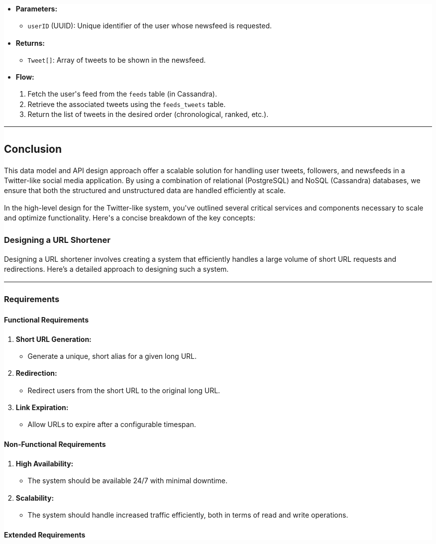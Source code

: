 - **Parameters:**
  - `userID` (UUID): Unique identifier of the user whose newsfeed is requested.

- **Returns:**
  - `Tweet[]`: Array of tweets to be shown in the newsfeed.

- **Flow:**
  1. Fetch the user's feed from the `feeds` table (in Cassandra).
  2. Retrieve the associated tweets using the `feeds_tweets` table.
  3. Return the list of tweets in the desired order (chronological, ranked, etc.).

---

## **Conclusion**

This data model and API design approach offer a scalable solution for handling user tweets, followers, and newsfeeds in a Twitter-like social media application. By using a combination of relational (PostgreSQL) and NoSQL (Cassandra) databases, we ensure that both the structured and unstructured data are handled efficiently at scale.

In the high-level design for the Twitter-like system, you've outlined several critical services and components necessary to scale and optimize functionality. Here's a concise breakdown of the key concepts:


### Designing a URL Shortener

Designing a URL shortener involves creating a system that efficiently handles a large volume of short URL requests and redirections. Here’s a detailed approach to designing such a system.

---

### **Requirements**

#### **Functional Requirements**

1. **Short URL Generation:**
   - Generate a unique, short alias for a given long URL.
   
2. **Redirection:**
   - Redirect users from the short URL to the original long URL.
   
3. **Link Expiration:**
   - Allow URLs to expire after a configurable timespan.

#### **Non-Functional Requirements**

1. **High Availability:**
   - The system should be available 24/7 with minimal downtime.
   
2. **Scalability:**
   - The system should handle increased traffic efficiently, both in terms of read and write operations.

#### **Extended Requirements**
